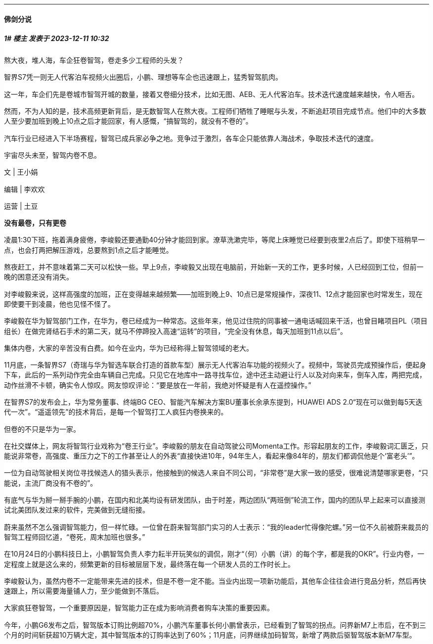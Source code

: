 
*****

####  佛剑分说  
##### 1#       楼主       发表于 2023-12-11 10:32

熬大夜，堆人海，车企狂卷智驾，卷走多少工程师的头发？

智界S7凭一则无人代客泊车视频火出圈后，小鹏、理想等车企也迅速跟上，猛秀智驾肌肉。

这一年，车企们先是卷城市智驾开城的数量，接着又卷细分技术，比如无图、AEB、无人代客泊车。技术迭代速度越来越快，令人咂舌。

然而，不为人知的是，技术高频更新背后，是无数智驾人在熬大夜。工程师们牺牲了睡眠与头发，不断追赶项目完成节点。他们中的大多数人至少要加班到晚上10点之后才能回家，有人感慨，“搞智驾的，就没有不卷的”。

汽车行业已经进入下半场赛程，智驾已成兵家必争之地。竞争过于激烈，各车企只能依靠人海战术，争取技术迭代的速度。

 宇宙尽头未至，智驾内卷不息。

文 | 王小娟

编辑 | 李欢欢

运营 | 土豆

<strong>没有最卷，只有更卷</strong>

凌晨1:30下班，拖着满身疲倦，李峻毅还要通勤40分钟才能回到家。潦草洗漱完毕，等爬上床睡觉已经要到夜里2点后了。即使下班稍早一点，也会打两把解压游戏，总要熬到1点之后才能睡觉。

熬夜赶工，并不意味着第二天可以松快一些。早上9点，李峻毅又出现在电脑前，开始新一天的工作，更多时候，人已经回到工位，但前一晚的困意还没有消失。

对李峻毅来说，这样高强度的加班，正在变得越来越频繁——加班到晚上9、10点已是常规操作，深夜11、12点才能回家也时常发生，现在即使要干到凌晨，他也见怪不怪了。

李峻毅在华为智驾部门工作，在华为，卷已经成为一种常态。这些年来，他见过住院的同事被一通电话喊回来干活，也曾目睹项目PL（项目组长）在做完肾结石手术的第二天，就马不停蹄投入高速“运转”的项目，“完全没有休息，每天加班到11点以后”。

集体内卷，大家的辛苦没有白费。如今在业内，华为已经称得上智驾领域的老大。

11月底，一条智界S7（奇瑞与华为智选车联合打造的首款车型）展示无人代客泊车功能的视频火了。视频中，驾驶员完成预操作后，便起身下车，此后的一系列动作完全由车辆自己完成。只见它在地库中一路寻找车位，途中还主动避让行人以及对向来车，倒车入库，两把完成，动作丝滑不卡顿，确实令人惊叹。网友惊叹评论：“要是放在一年前，我绝对怀疑是有人在遥控操作。”

在智界S7的发布会上，华为常务董事、终端BG CEO、智能汽车解决方案BU董事长余承东提到，HUAWEI ADS 2.0“现在可以做到每5天迭代一次”。“遥遥领先”的技术背后，是每一个智驾打工人疯狂内卷换来的。

但卷的不只是华为一家。

在社交媒体上，网友将智驾行业戏称为“卷王行业”。李峻毅的朋友在自动驾驶公司Momenta工作。形容起朋友的工作，李峻毅词汇匮乏，只能说非常卷，高强度、重压力之下的工作甚至让人的外表“直接快进10年，94年生人，看起来像84年的，朋友们都调侃他是个‘富老头’”。

一位为自动驾驶相关岗位寻找候选人的猎头表示，他接触到的候选人来自不同公司，“非常卷”是大家一致的感受，很难说清楚哪家更卷，“只能说，主流厂商没有不卷的”。

有底气与华为掰一掰手腕的小鹏，在国内和北美均设有研发团队，由于时差，两边团队“两班倒”轮流工作，国内的团队早上起来可以直接测试北美团队发过来的软件，完美做到无缝衔接。

蔚来虽然不怎么强调智驾能力，但一样忙碌。一位曾在蔚来智驾部门实习的人士表示：“我的leader忙得像陀螺。”另一位不久前被蔚来裁员的智驾工程师回忆道，“卷死，周末加班也很多。”

在10月24日的小鹏科技日上，小鹏智驾负责人李力耘半开玩笑似的调侃，刚才“（何）小鹏（讲）的每个字，都是我的OKR”。行业内卷，一定程度上就是这么来的，频繁更新的目标被层层下发，最终落在每一个研发人员的工作时长上。

李峻毅认为，虽然内卷不一定能带来先进的技术，但是不卷一定不能。当业内出现一项新功能后，其他车企往往会进行竞品分析，然后再快速跟上，所以需要海量铺人力，至少能做到不落后。

大家疯狂卷智驾，一个重要原因是，智驾能力正在成为影响消费者购车决策的重要因素。

今年，小鹏G6发布之后，智驾版本订购比例超70%，小鹏汽车董事长何小鹏曾表示，已经看到了智驾的拐点。问界新M7上市后，在不到三个月的时间斩获超10万辆大定，其中智驾版本的订购率达到了60%；11月底，问界继续加码智驾，新增了两款后驱智驾版本新M7车型。
